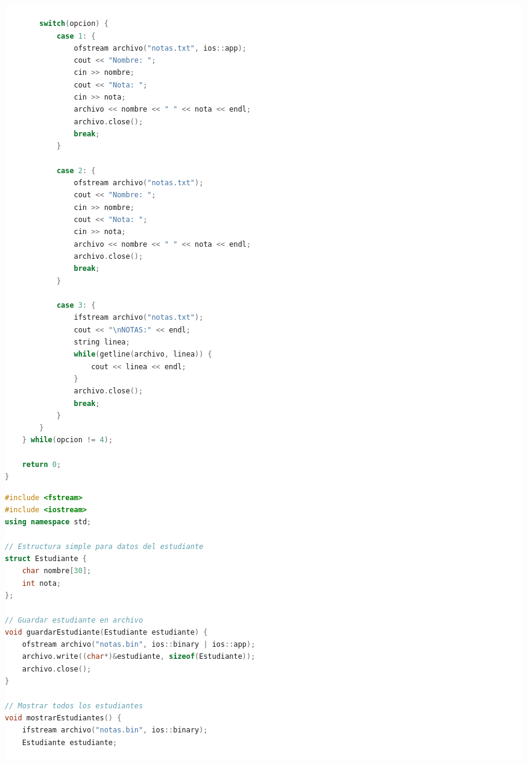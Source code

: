 ```cpp
        
        switch(opcion) {
            case 1: {
                ofstream archivo("notas.txt", ios::app);
                cout << "Nombre: ";
                cin >> nombre;
                cout << "Nota: ";
                cin >> nota;
                archivo << nombre << " " << nota << endl;
                archivo.close();
                break;
            }
            
            case 2: {
                ofstream archivo("notas.txt");
                cout << "Nombre: ";
                cin >> nombre;
                cout << "Nota: ";
                cin >> nota;
                archivo << nombre << " " << nota << endl;
                archivo.close();
                break;
            }
            
            case 3: {
                ifstream archivo("notas.txt");
                cout << "\nNOTAS:" << endl;
                string linea;
                while(getline(archivo, linea)) {
                    cout << linea << endl;
                }
                archivo.close();
                break;
            }
        }
    } while(opcion != 4);
    
    return 0;
}
```
```cpp
#include <fstream>
#include <iostream>
using namespace std;

// Estructura simple para datos del estudiante
struct Estudiante {
    char nombre[30];
    int nota;
};

// Guardar estudiante en archivo
void guardarEstudiante(Estudiante estudiante) {
    ofstream archivo("notas.bin", ios::binary | ios::app);
    archivo.write((char*)&estudiante, sizeof(Estudiante));
    archivo.close();
}

// Mostrar todos los estudiantes
void mostrarEstudiantes() {
    ifstream archivo("notas.bin", ios::binary);
    Estudiante estudiante;
    
```